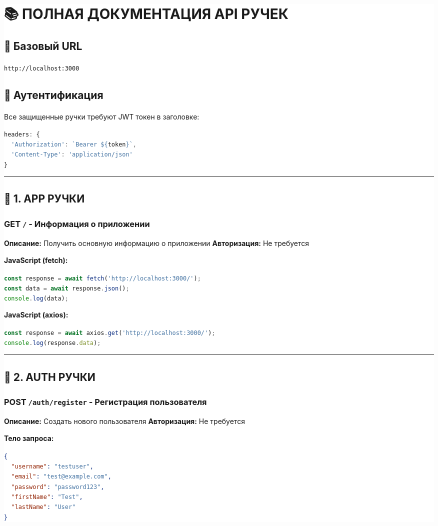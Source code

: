 # 📚 ПОЛНАЯ ДОКУМЕНТАЦИЯ API РУЧЕК

## 🚀 Базовый URL
```
http://localhost:3000
```

## 🔐 Аутентификация
Все защищенные ручки требуют JWT токен в заголовке:
```javascript
headers: {
  'Authorization': `Bearer ${token}`,
  'Content-Type': 'application/json'
}
```

---

## 📱 1. APP РУЧКИ

### GET `/` - Информация о приложении
**Описание:** Получить основную информацию о приложении
**Авторизация:** Не требуется

**JavaScript (fetch):**
```javascript
const response = await fetch('http://localhost:3000/');
const data = await response.json();
console.log(data);
```

**JavaScript (axios):**
```javascript
const response = await axios.get('http://localhost:3000/');
console.log(response.data);
```

---

## 🔐 2. AUTH РУЧКИ

### POST `/auth/register` - Регистрация пользователя
**Описание:** Создать нового пользователя
**Авторизация:** Не требуется

**Тело запроса:**
```json
{
  "username": "testuser",
  "email": "test@example.com",
  "password": "password123",
  "firstName": "Test",
  "lastName": "User"
}
```
